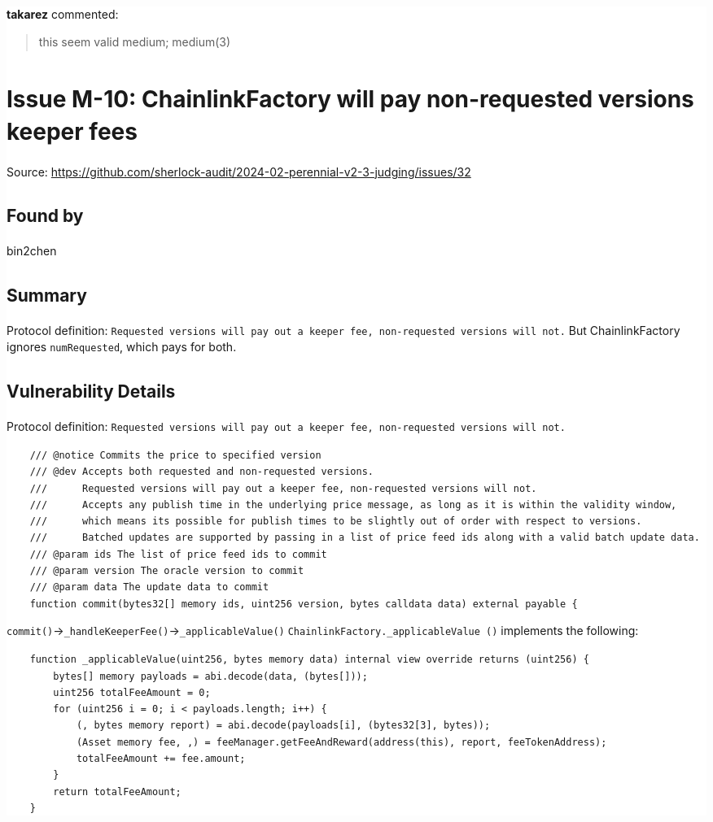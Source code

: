 **takarez** commented:
>  this seem valid medium; medium(3)



# Issue M-10: ChainlinkFactory will pay non-requested versions keeper fees 

Source: https://github.com/sherlock-audit/2024-02-perennial-v2-3-judging/issues/32 

## Found by 
bin2chen
## Summary
Protocol definition: `Requested versions will pay out a keeper fee, non-requested versions will not.`
But ChainlinkFactory ignores `numRequested`, which pays for both.
## Vulnerability Details
Protocol definition: `Requested versions will pay out a keeper fee, non-requested versions will not.`

```solidity
    /// @notice Commits the price to specified version
    /// @dev Accepts both requested and non-requested versions.
    ///      Requested versions will pay out a keeper fee, non-requested versions will not.
    ///      Accepts any publish time in the underlying price message, as long as it is within the validity window,
    ///      which means its possible for publish times to be slightly out of order with respect to versions.
    ///      Batched updates are supported by passing in a list of price feed ids along with a valid batch update data.
    /// @param ids The list of price feed ids to commit
    /// @param version The oracle version to commit
    /// @param data The update data to commit
    function commit(bytes32[] memory ids, uint256 version, bytes calldata data) external payable {
```
`commit()`->`_handleKeeperFee()`->`_applicableValue()`
`ChainlinkFactory._applicableValue ()` implements the following:
```solidity
    function _applicableValue(uint256, bytes memory data) internal view override returns (uint256) {
        bytes[] memory payloads = abi.decode(data, (bytes[]));
        uint256 totalFeeAmount = 0;
        for (uint256 i = 0; i < payloads.length; i++) {
            (, bytes memory report) = abi.decode(payloads[i], (bytes32[3], bytes));
            (Asset memory fee, ,) = feeManager.getFeeAndReward(address(this), report, feeTokenAddress);
            totalFeeAmount += fee.amount;
        }
        return totalFeeAmount;
    }
```
